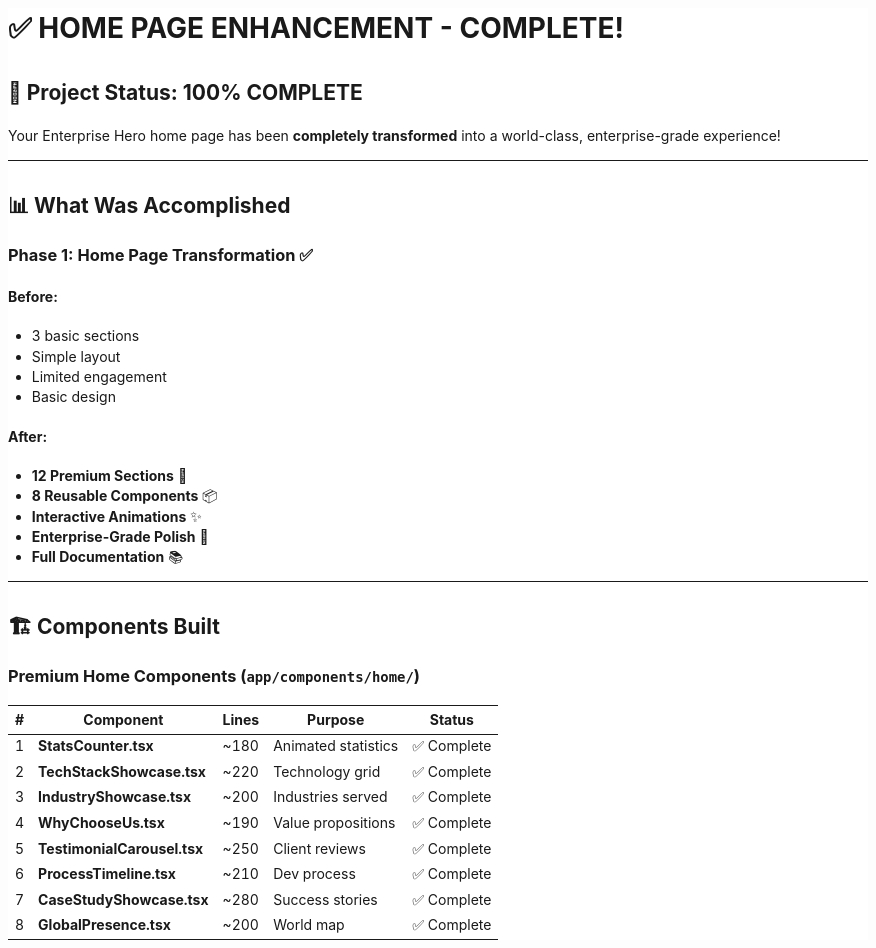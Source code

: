 # ✅ HOME PAGE ENHANCEMENT - COMPLETE!

## 🎉 Project Status: **100% COMPLETE**

Your Enterprise Hero home page has been **completely transformed** into a world-class, enterprise-grade experience!

---

## 📊 What Was Accomplished

### Phase 1: Home Page Transformation ✅

#### **Before:**
- 3 basic sections
- Simple layout
- Limited engagement
- Basic design

#### **After:**
- **12 Premium Sections** 🚀
- **8 Reusable Components** 📦
- **Interactive Animations** ✨
- **Enterprise-Grade Polish** 💎
- **Full Documentation** 📚

---

## 🏗️ Components Built

### Premium Home Components (`app/components/home/`)

| # | Component | Lines | Purpose | Status |
|---|-----------|-------|---------|--------|
| 1 | **StatsCounter.tsx** | ~180 | Animated statistics | ✅ Complete |
| 2 | **TechStackShowcase.tsx** | ~220 | Technology grid | ✅ Complete |
| 3 | **IndustryShowcase.tsx** | ~200 | Industries served | ✅ Complete |
| 4 | **WhyChooseUs.tsx** | ~190 | Value propositions | ✅ Complete |
| 5 | **TestimonialCarousel.tsx** | ~250 | Client reviews | ✅ Complete |
| 6 | **ProcessTimeline.tsx** | ~210 | Dev process | ✅ Complete |
| 7 | **CaseStudyShowcase.tsx** | ~280 | Success stories | ✅ Complete |
| 8 | **GlobalPresence.tsx** | ~200 | World map | ✅ Complete |
